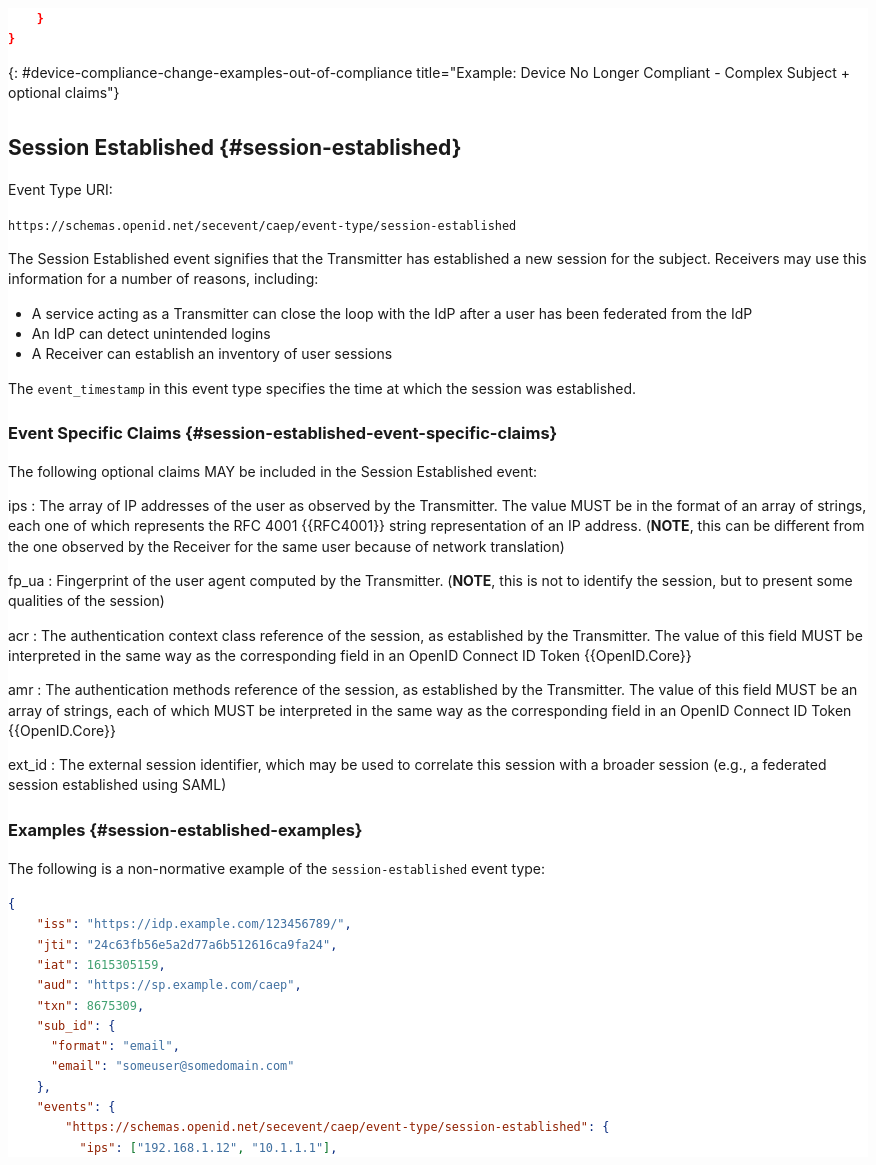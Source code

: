 ~~~json
    }
}
~~~
{: #device-compliance-change-examples-out-of-compliance title="Example: Device No Longer Compliant - Complex Subject + optional claims"}

## Session Established {#session-established}
Event Type URI:

`https://schemas.openid.net/secevent/caep/event-type/session-established`

The Session Established event signifies that the Transmitter has established a new session for the subject. Receivers may use this information for a number of reasons, including:

* A service acting as a Transmitter can close the loop with the IdP after a user has been federated from the IdP
* An IdP can detect unintended logins
* A Receiver can establish an inventory of user sessions

The `event_timestamp` in this event type specifies the time at which the session was established.

### Event Specific Claims {#session-established-event-specific-claims}
The following optional claims MAY be included in the Session Established event:

ips
: The array of IP addresses of the user as observed by the Transmitter. The value MUST be in the format of an array of strings, each one of which represents the RFC 4001 {{RFC4001}} string representation of an IP address. (**NOTE**, this can be different from the one observed by the Receiver for the same user because of network translation)

fp_ua
: Fingerprint of the user agent computed by the Transmitter. (**NOTE**, this is not to identify the session, but to present some qualities of the session)

acr
: The authentication context class reference of the session, as established by the Transmitter. The value of this field MUST be interpreted in the same way as the corresponding field in an OpenID Connect ID Token {{OpenID.Core}}

amr
: The authentication methods reference of the session, as established by the Transmitter. The value of this field MUST be an array of strings, each of which MUST be interpreted in the same way as the corresponding field in an OpenID Connect ID Token {{OpenID.Core}}

ext_id
: The external session identifier, which may be used to correlate this session with a broader session (e.g., a federated session established using SAML)


### Examples {#session-established-examples}
The following is a non-normative example of the `session-established` event type:

~~~json
{
    "iss": "https://idp.example.com/123456789/",
    "jti": "24c63fb56e5a2d77a6b512616ca9fa24",
    "iat": 1615305159,
    "aud": "https://sp.example.com/caep",
    "txn": 8675309,
    "sub_id": {
      "format": "email",
      "email": "someuser@somedomain.com"
    },
    "events": {
        "https://schemas.openid.net/secevent/caep/event-type/session-established": {
          "ips": ["192.168.1.12", "10.1.1.1"],
~~~